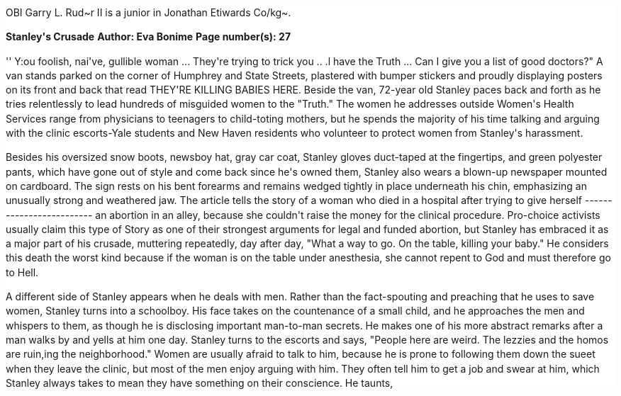 OBI 
Garry L. Rud~r II is a junior in Jonathan 
Etiwards Co/kg~. 


**Stanley's Crusade**
**Author: Eva Bonime**
**Page number(s): 27**

'' Y:ou foolish, nai've, gullible woman ... They're trying to 
trick you .. .l have the Truth ... Can I give you a list of 
good doctors?" A van stands parked on the corner of 
Humphrey and State Streets, plastered with bumper 
stickers and proudly displaying posters on its front and back that 
read THEY'RE KILLING BABIES HERE. Beside the van, 72-year old 
Stanley paces back and forth as he tries relentlessly to lead hundreds 
of misguided women to the "Truth." The women he addresses 
outside Women's Health Services range from physicians to teenagers 
to child-toting mothers, but he spends the majority of his time 
talking and arguing with the clinic escorts-Yale students and New 
Haven residents who volunteer to protect women from Stanley's 
harassment. 

Besides his oversized snow boots, newsboy hat, gray car coat, 
Stanley 
gloves duct-taped at the fingertips, and green polyester pants, which 
have gone out of style and come back since he's owned them, 
Stanley also wears a blown-up newspaper mounted on cardboard. 
The sign rests on his bent forearms and remains wedged tightly in 
place underneath his chin, emphasizing an unusually strong and 
weathered jaw. The article tells the story of a woman who died in a 
hospital after trying to give herself ------------------------- an abortion in an alley, because she 
couldn't raise the money for the 
clinical procedure. Pro-choice 
activists usually claim this type of 
Story as one of their strongest 
arguments for legal and funded abortion, but Stanley has embraced 
it as a major part of his crusade, muttering repeatedly, day after day, 
"What a way to go. On the table, killing your baby." He considers 
this death the worst kind because if the woman is on the table under 
anesthesia, she cannot repent to God and must therefore go to Hell. 

A different side of Stanley appears when he deals with men. 
Rather than the fact-spouting and preaching that he uses to save 
women, Stanley turns into a schoolboy. His face takes on the 
countenance of a small child, and he approaches the men and 
whispers to them, as though he is disclosing important man-to-man 
secrets. He makes one of his more abstract remarks after a man 
walks by and yells at him one day. Stanley turns to the escorts and 
says, "People here are weird. The lezzies and the homos are ruin,ing 
the neighborhood." Women are usually afraid to talk to him, 
because he is prone to following them down the sueet when they 
leave the clinic, but most of the men enjoy arguing with him. They 
often tell him to get a job and swear at him, which Stanley always 
takes to mean they have something on their conscience. He taunts, 
